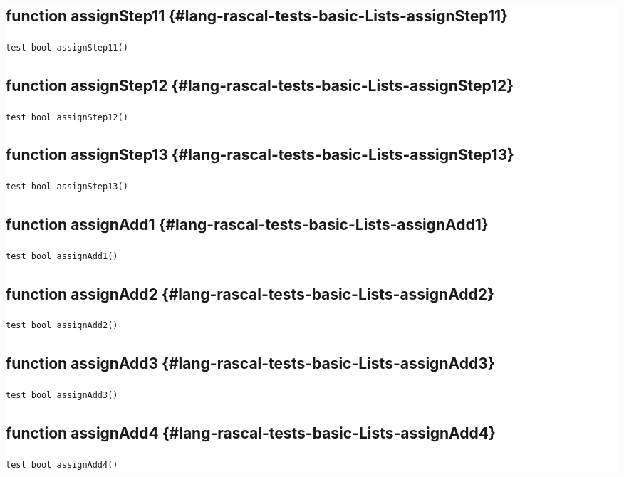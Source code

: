 ## function assignStep11 {#lang-rascal-tests-basic-Lists-assignStep11}

```rascal
test bool assignStep11()

```

## function assignStep12 {#lang-rascal-tests-basic-Lists-assignStep12}

```rascal
test bool assignStep12()

```

## function assignStep13 {#lang-rascal-tests-basic-Lists-assignStep13}

```rascal
test bool assignStep13()

```

## function assignAdd1 {#lang-rascal-tests-basic-Lists-assignAdd1}

```rascal
test bool assignAdd1()

```

## function assignAdd2 {#lang-rascal-tests-basic-Lists-assignAdd2}

```rascal
test bool assignAdd2()

```

## function assignAdd3 {#lang-rascal-tests-basic-Lists-assignAdd3}

```rascal
test bool assignAdd3()

```

## function assignAdd4 {#lang-rascal-tests-basic-Lists-assignAdd4}

```rascal
test bool assignAdd4()

```
